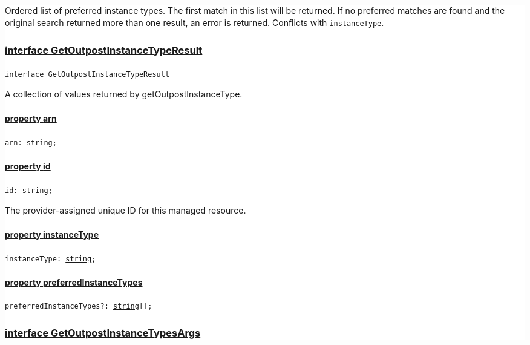 Ordered list of preferred instance types. The first match in this list will be returned. If no preferred matches are found and the original search returned more than one result, an error is returned. Conflicts with `instanceType`.

<h3 class="pdoc-module-header" id="GetOutpostInstanceTypeResult" data-link-title="GetOutpostInstanceTypeResult">
    <a href="https://github.com/pulumi/pulumi-aws/blob/ddc4d5623c8bb2e25428f11ab0de487b17795614/sdk/nodejs/outposts/getOutpostInstanceType.ts#L48">
        interface <strong>GetOutpostInstanceTypeResult</strong>
    </a>
</h3>

<pre class="highlight"><code><span class='kr'>interface</span> <span class='nx'>GetOutpostInstanceTypeResult</span></code></pre>

A collection of values returned by getOutpostInstanceType.

<h4 class="pdoc-member-header" id="GetOutpostInstanceTypeResult-arn">
<a class="pdoc-child-name" href="https://github.com/pulumi/pulumi-aws/blob/ddc4d5623c8bb2e25428f11ab0de487b17795614/sdk/nodejs/outposts/getOutpostInstanceType.ts#L49">property <b>arn</b></a>
</h4>

<pre class="highlight"><code><span class='kd'></span>arn: <span class='kd'><a href='https://developer.mozilla.org/en-US/docs/Web/JavaScript/Reference/Global_Objects/String'>string</a></span>;</code></pre>
<h4 class="pdoc-member-header" id="GetOutpostInstanceTypeResult-id">
<a class="pdoc-child-name" href="https://github.com/pulumi/pulumi-aws/blob/ddc4d5623c8bb2e25428f11ab0de487b17795614/sdk/nodejs/outposts/getOutpostInstanceType.ts#L53">property <b>id</b></a>
</h4>

<pre class="highlight"><code><span class='kd'></span>id: <span class='kd'><a href='https://developer.mozilla.org/en-US/docs/Web/JavaScript/Reference/Global_Objects/String'>string</a></span>;</code></pre>

The provider-assigned unique ID for this managed resource.

<h4 class="pdoc-member-header" id="GetOutpostInstanceTypeResult-instanceType">
<a class="pdoc-child-name" href="https://github.com/pulumi/pulumi-aws/blob/ddc4d5623c8bb2e25428f11ab0de487b17795614/sdk/nodejs/outposts/getOutpostInstanceType.ts#L54">property <b>instanceType</b></a>
</h4>

<pre class="highlight"><code><span class='kd'></span>instanceType: <span class='kd'><a href='https://developer.mozilla.org/en-US/docs/Web/JavaScript/Reference/Global_Objects/String'>string</a></span>;</code></pre>
<h4 class="pdoc-member-header" id="GetOutpostInstanceTypeResult-preferredInstanceTypes">
<a class="pdoc-child-name" href="https://github.com/pulumi/pulumi-aws/blob/ddc4d5623c8bb2e25428f11ab0de487b17795614/sdk/nodejs/outposts/getOutpostInstanceType.ts#L55">property <b>preferredInstanceTypes</b></a>
</h4>

<pre class="highlight"><code><span class='kd'></span>preferredInstanceTypes?: <span class='kd'><a href='https://developer.mozilla.org/en-US/docs/Web/JavaScript/Reference/Global_Objects/String'>string</a></span>[];</code></pre>
<h3 class="pdoc-module-header" id="GetOutpostInstanceTypesArgs" data-link-title="GetOutpostInstanceTypesArgs">
    <a href="https://github.com/pulumi/pulumi-aws/blob/ddc4d5623c8bb2e25428f11ab0de487b17795614/sdk/nodejs/outposts/getOutpostInstanceTypes.ts#L39">
        interface <strong>GetOutpostInstanceTypesArgs</strong>
    </a>
</h3>
